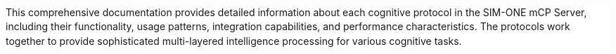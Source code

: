 This comprehensive documentation provides detailed information about each cognitive protocol in the SIM-ONE mCP Server, including their functionality, usage patterns, integration capabilities, and performance characteristics. The protocols work together to provide sophisticated multi-layered intelligence processing for various cognitive tasks.